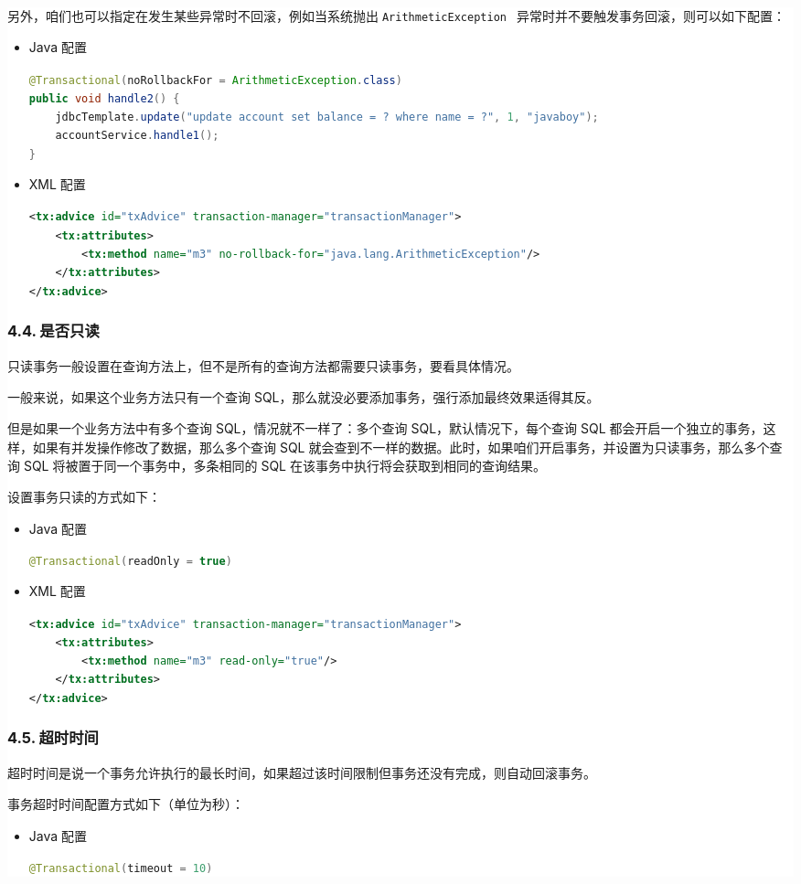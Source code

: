 另外，咱们也可以指定在发生某些异常时不回滚，例如当系统抛出 `ArithmeticException ` 异常时并不要触发事务回滚，则可以如下配置：

- Java 配置

  ```java
  @Transactional(noRollbackFor = ArithmeticException.class)
  public void handle2() {
      jdbcTemplate.update("update account set balance = ? where name = ?", 1, "javaboy");
      accountService.handle1();
  }
  ```

- XML 配置

  ```xml
  <tx:advice id="txAdvice" transaction-manager="transactionManager">
      <tx:attributes>
          <tx:method name="m3" no-rollback-for="java.lang.ArithmeticException"/>
      </tx:attributes>
  </tx:advice>
  ```

### 4.4. 是否只读

只读事务一般设置在查询方法上，但不是所有的查询方法都需要只读事务，要看具体情况。

一般来说，如果这个业务方法只有一个查询 SQL，那么就没必要添加事务，强行添加最终效果适得其反。

但是如果一个业务方法中有多个查询 SQL，情况就不一样了：多个查询 SQL，默认情况下，每个查询 SQL 都会开启一个独立的事务，这样，如果有并发操作修改了数据，那么多个查询 SQL 就会查到不一样的数据。此时，如果咱们开启事务，并设置为只读事务，那么多个查询 SQL 将被置于同一个事务中，多条相同的 SQL 在该事务中执行将会获取到相同的查询结果。

设置事务只读的方式如下：

- Java 配置

  ```java
  @Transactional(readOnly = true)
  ```

- XML 配置

  ```xml
  <tx:advice id="txAdvice" transaction-manager="transactionManager">
      <tx:attributes>
          <tx:method name="m3" read-only="true"/>
      </tx:attributes>
  </tx:advice>
  ```

### 4.5. 超时时间

超时时间是说一个事务允许执行的最长时间，如果超过该时间限制但事务还没有完成，则自动回滚事务。

事务超时时间配置方式如下（单位为秒）：

- Java 配置

  ```java
  @Transactional(timeout = 10)
  ```
